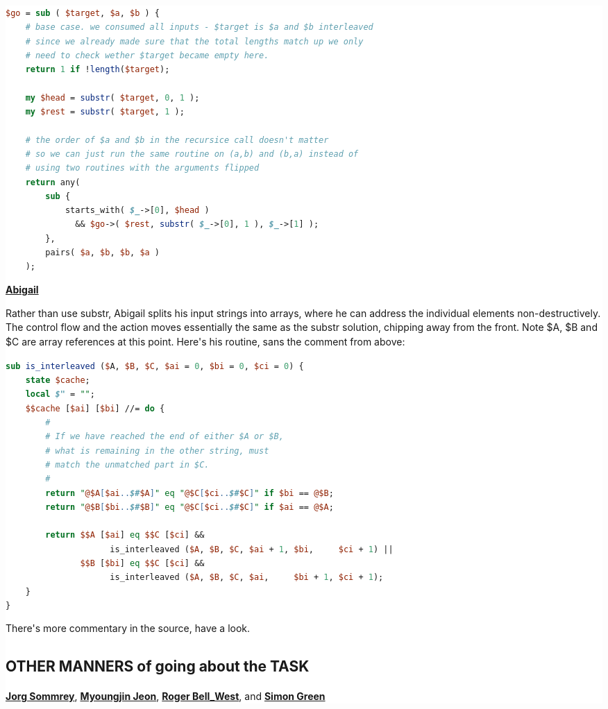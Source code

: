 ```perl
$go = sub ( $target, $a, $b ) {
    # base case. we consumed all inputs - $target is $a and $b interleaved
    # since we already made sure that the total lengths match up we only
    # need to check wether $target became empty here.
    return 1 if !length($target);

    my $head = substr( $target, 0, 1 );
    my $rest = substr( $target, 1 );

    # the order of $a and $b in the recursice call doesn't matter
    # so we can just run the same routine on (a,b) and (b,a) instead of
    # using two routines with the arguments flipped
    return any(
        sub {
            starts_with( $_->[0], $head )
              && $go->( $rest, substr( $_->[0], 1 ), $_->[1] );
        },
        pairs( $a, $b, $b, $a )
    );
```

[**Abigail**](https://github.com/manwar/perlweeklychallenge-club/blob/master/challenge-082/abigail/perl/ch-2.pl)

Rather than use substr, Abigail splits his input strings into arrays, where he can
address the individual elements non-destructively. The control flow and the action moves essentially the same as the substr solution, chipping away from the front. Note $A, $B and $C are array references at this point. Here's his routine, sans the comment from above:

```perl
sub is_interleaved ($A, $B, $C, $ai = 0, $bi = 0, $ci = 0) {
    state $cache;
    local $" = "";
    $$cache [$ai] [$bi] //= do {
        #
        # If we have reached the end of either $A or $B,
        # what is remaining in the other string, must
        # match the unmatched part in $C.
        #
        return "@$A[$ai..$#$A]" eq "@$C[$ci..$#$C]" if $bi == @$B;
        return "@$B[$bi..$#$B]" eq "@$C[$ci..$#$C]" if $ai == @$A;

        return $$A [$ai] eq $$C [$ci] &&
                     is_interleaved ($A, $B, $C, $ai + 1, $bi,     $ci + 1) ||
               $$B [$bi] eq $$C [$ci] &&
                     is_interleaved ($A, $B, $C, $ai,     $bi + 1, $ci + 1);
    }
}
```

There's more commentary in the source, have a look.


## OTHER MANNERS of going about the TASK
[**Jorg Sommrey**](https://github.com/manwar/perlweeklychallenge-club/blob/master/challenge-082/jo-37/perl/ch-2.pl),
[**Myoungjin Jeon**](https://github.com/manwar/perlweeklychallenge-club/blob/master/challenge-082/jeongoon/perl/ch-2.pl),
[**Roger Bell_West**](https://github.com/manwar/perlweeklychallenge-club/blob/master/challenge-082/roger-bell-west/perl/ch-2.pl), and
[**Simon Green**](https://github.com/manwar/perlweeklychallenge-club/blob/master/challenge-082/sgreen/perl/ch-2.pl)
